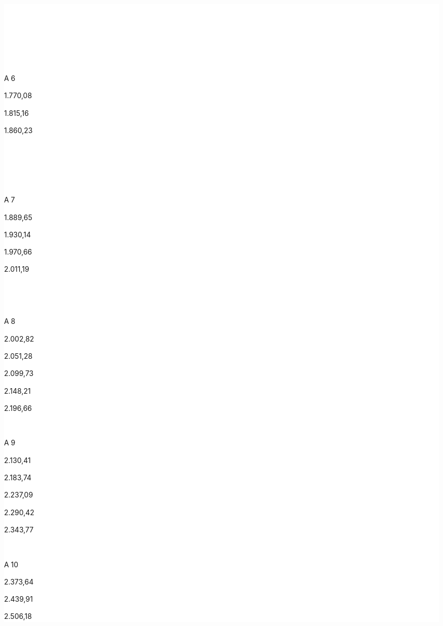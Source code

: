 

 

 

 

A 6

1.770,08

1.815,16

1.860,23

 

 

 

A 7

1.889,65

1.930,14

1.970,66

2.011,19

 

 

A 8

2.002,82

2.051,28

2.099,73

2.148,21

2.196,66

 

A 9

2.130,41

2.183,74

2.237,09

2.290,42

2.343,77

 

A 10

2.373,64

2.439,91

2.506,18
